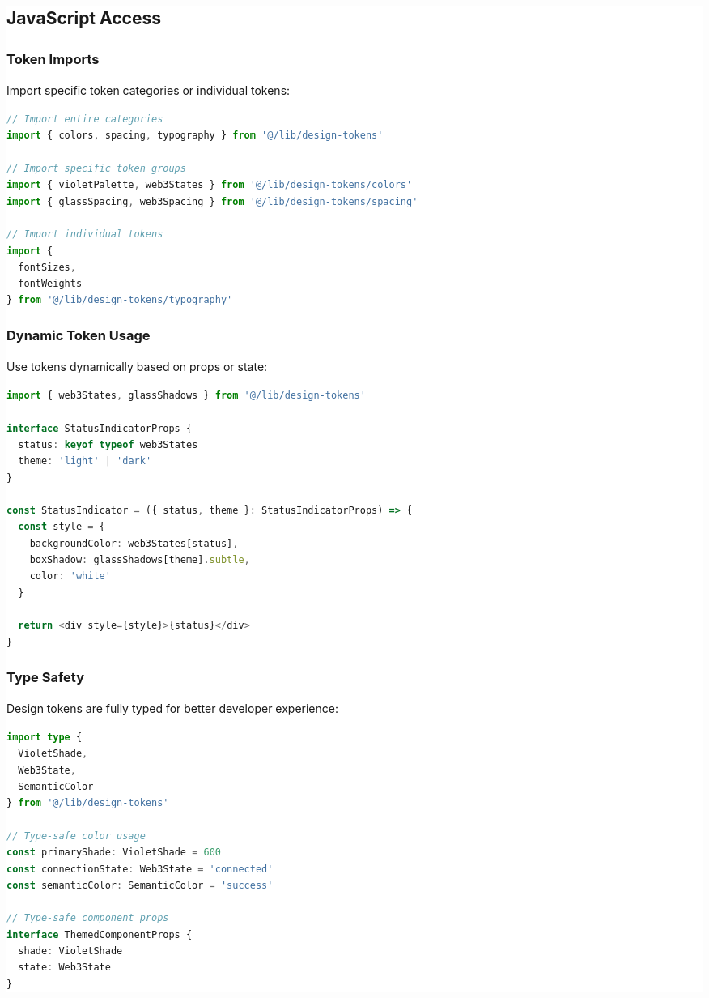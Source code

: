 ## JavaScript Access

### Token Imports

Import specific token categories or individual tokens:

```typescript
// Import entire categories
import { colors, spacing, typography } from '@/lib/design-tokens'

// Import specific token groups
import { violetPalette, web3States } from '@/lib/design-tokens/colors'
import { glassSpacing, web3Spacing } from '@/lib/design-tokens/spacing'

// Import individual tokens
import {
  fontSizes,
  fontWeights
} from '@/lib/design-tokens/typography'
```

### Dynamic Token Usage

Use tokens dynamically based on props or state:

```typescript
import { web3States, glassShadows } from '@/lib/design-tokens'

interface StatusIndicatorProps {
  status: keyof typeof web3States
  theme: 'light' | 'dark'
}

const StatusIndicator = ({ status, theme }: StatusIndicatorProps) => {
  const style = {
    backgroundColor: web3States[status],
    boxShadow: glassShadows[theme].subtle,
    color: 'white'
  }

  return <div style={style}>{status}</div>
}
```

### Type Safety

Design tokens are fully typed for better developer experience:

```typescript
import type {
  VioletShade,
  Web3State,
  SemanticColor
} from '@/lib/design-tokens'

// Type-safe color usage
const primaryShade: VioletShade = 600
const connectionState: Web3State = 'connected'
const semanticColor: SemanticColor = 'success'

// Type-safe component props
interface ThemedComponentProps {
  shade: VioletShade
  state: Web3State
}
```